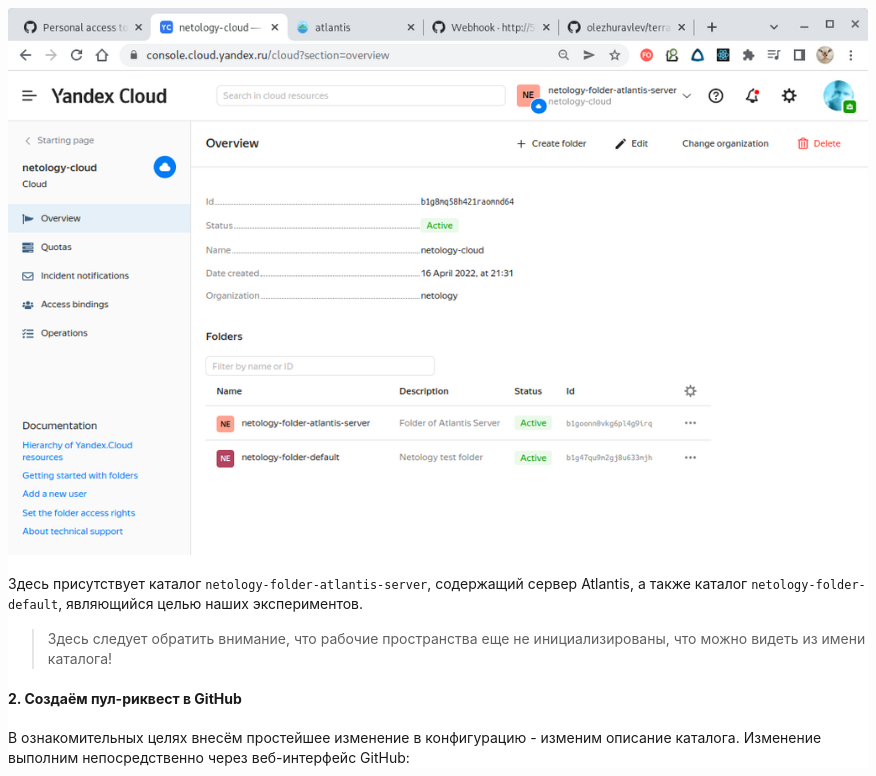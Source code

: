 ![](yc-before.png)

Здесь присутствует каталог `netology-folder-atlantis-server`, содержащий сервер Atlantis, а также каталог
`netology-folder-default`, являющийся целью наших экспериментов.

> Здесь следует обратить внимание, что рабочие пространства еще не инициализированы, что можно видеть из имени каталога!

#### 2. Создаём пул-риквест в GitHub 

В ознакомительных целях внесём простейшее изменение в конфигурацию - изменим описание каталога.
Изменение выполним непосредственно через веб-интерфейс GitHub:
